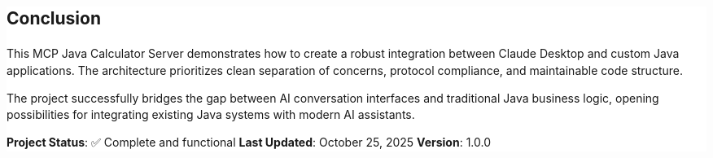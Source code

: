 
## Conclusion

This MCP Java Calculator Server demonstrates how to create a robust integration between Claude Desktop and custom Java applications. The architecture prioritizes clean separation of concerns, protocol compliance, and maintainable code structure.

The project successfully bridges the gap between AI conversation interfaces and traditional Java business logic, opening possibilities for integrating existing Java systems with modern AI assistants.

**Project Status**: ✅ Complete and functional
**Last Updated**: October 25, 2025
**Version**: 1.0.0